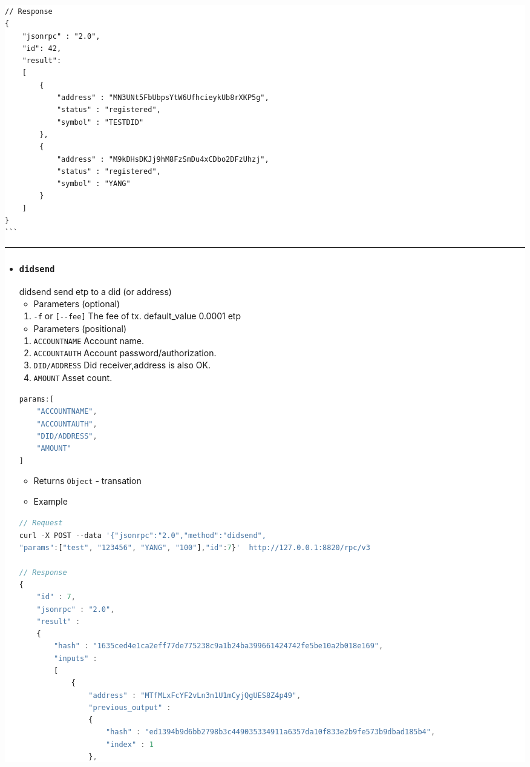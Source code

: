     // Response
    {
        "jsonrpc" : "2.0", 
        "id": 42, 
        "result":
        [
            {
                "address" : "MN3UNt5FbUbpsYtW6UfhcieykUb8rXKP5g",
                "status" : "registered",
                "symbol" : "TESTDID"
            },
            {
                "address" : "M9kDHsDKJj9hM8FzSmDu4xCDbo2DFzUhzj",
                "status" : "registered",
                "symbol" : "YANG"
            }
        ]
    }
    ```
***

* ### `didsend`
    didsend
    send etp to a did (or address)
    * Parameters (optional)
    1. `-f` or `[--fee]` The fee of tx. default_value 0.0001 etp
    * Parameters (positional)
    1. `ACCOUNTNAME` Account name.
    2. `ACCOUNTAUTH` Account password/authorization.
    3. `DID/ADDRESS` Did receiver,address is also OK.
    4. `AMOUNT` Asset count.
    ```js
    params:[
        "ACCOUNTNAME", 
        "ACCOUNTAUTH", 
        "DID/ADDRESS", 
        "AMOUNT"
    ]
    ```
    * Returns
    `Object` - transation

    * Example
    ```js
    // Request
    curl -X POST --data '{"jsonrpc":"2.0","method":"didsend",
    "params":["test", "123456", "YANG", "100"],"id":7}'  http://127.0.0.1:8820/rpc/v3

    // Response
    {
        "id" : 7,
        "jsonrpc" : "2.0",
        "result" : 
        {
            "hash" : "1635ced4e1ca2eff77de775238c9a1b24ba399661424742fe5be10a2b018e169",
            "inputs" :
            [
                {
                    "address" : "MTfMLxFcYF2vLn3n1U1mCyjQgUES8Z4p49",
                    "previous_output" :
                    {
                        "hash" : "ed1394b9d6bb2798b3c449035334911a6357da10f833e2b9fe573b9dbad185b4",
                        "index" : 1
                    },
